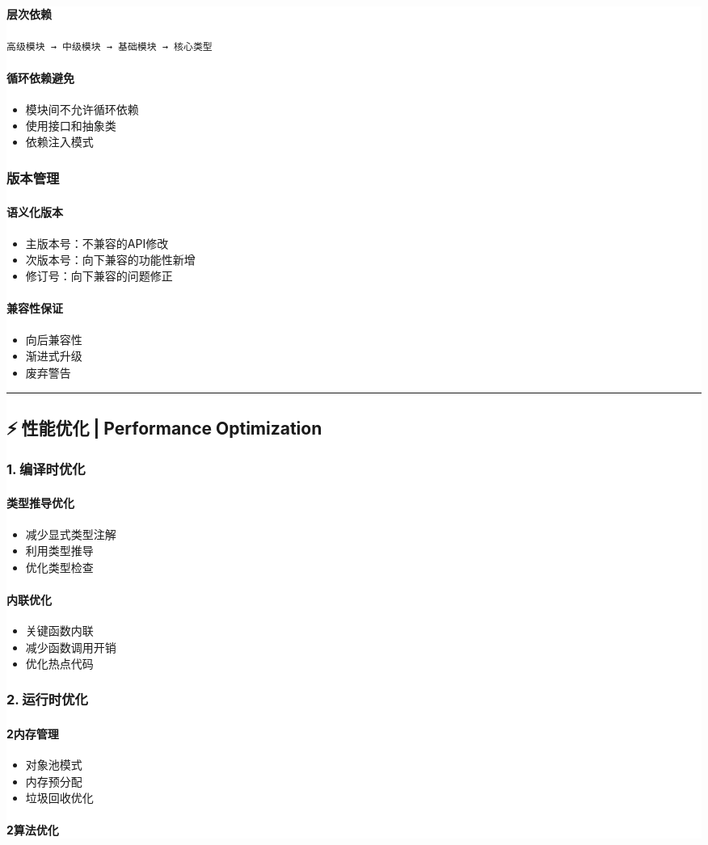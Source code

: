 #### 层次依赖

```text
高级模块 → 中级模块 → 基础模块 → 核心类型
```

#### 循环依赖避免

- 模块间不允许循环依赖
- 使用接口和抽象类
- 依赖注入模式

### 版本管理

#### 语义化版本

- 主版本号：不兼容的API修改
- 次版本号：向下兼容的功能性新增
- 修订号：向下兼容的问题修正

#### 兼容性保证

- 向后兼容性
- 渐进式升级
- 废弃警告

---

## ⚡ 性能优化 | Performance Optimization

### 1. 编译时优化

#### 类型推导优化

- 减少显式类型注解
- 利用类型推导
- 优化类型检查

#### 内联优化

- 关键函数内联
- 减少函数调用开销
- 优化热点代码

### 2. 运行时优化

#### 2内存管理

- 对象池模式
- 内存预分配
- 垃圾回收优化

#### 2算法优化
